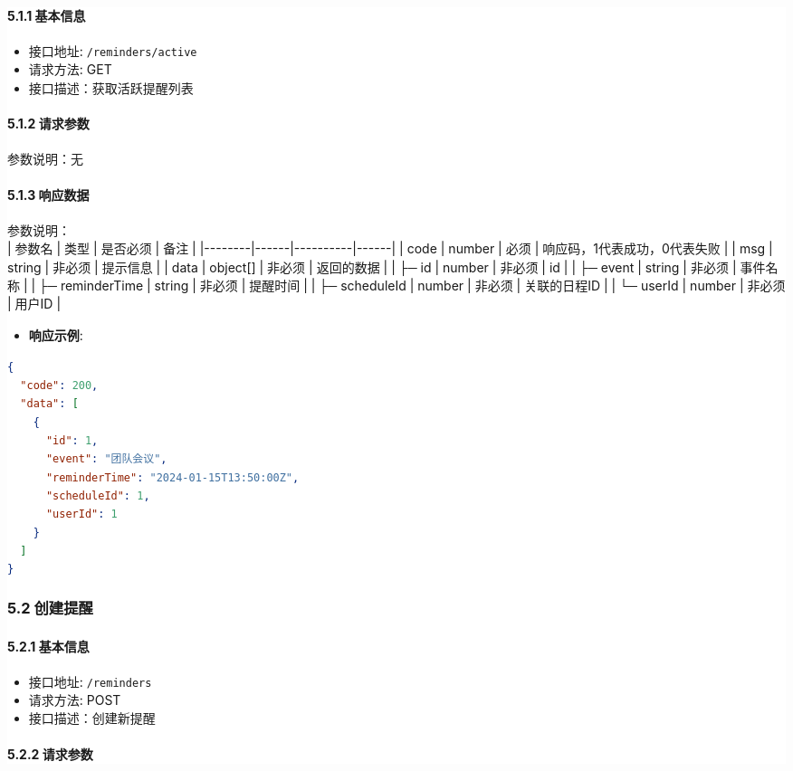 #### 5.1.1 基本信息
- 接口地址: `/reminders/active`
- 请求方法: GET
- 接口描述：获取活跃提醒列表

#### 5.1.2 请求参数

参数说明：无

#### 5.1.3 响应数据

参数说明：       
| 参数名 | 类型 | 是否必须 | 备注 |
|--------|------|----------|------|
| code | number | 必须 | 响应码，1代表成功，0代表失败 |
| msg | string | 非必须 | 提示信息 |
| data | object[] | 非必须 | 返回的数据 |
| ├─ id | number | 非必须 | id |
| ├─ event | string | 非必须 | 事件名称 |
| ├─ reminderTime | string | 非必须 | 提醒时间 |
| ├─ scheduleId | number | 非必须 | 关联的日程ID |
| └─ userId | number | 非必须 | 用户ID |

- **响应示例**:
```json
{
  "code": 200,
  "data": [
    {
      "id": 1,
      "event": "团队会议",
      "reminderTime": "2024-01-15T13:50:00Z",
      "scheduleId": 1,
      "userId": 1
    }
  ]
}
```

### 5.2 创建提醒

#### 5.2.1 基本信息
- 接口地址: `/reminders`
- 请求方法: POST
- 接口描述：创建新提醒

#### 5.2.2 请求参数
